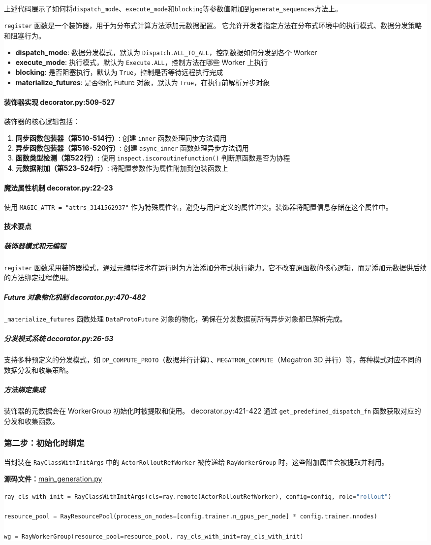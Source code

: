 上述代码展示了如何将`dispatch_mode`、`execute_mode`和`blocking`等参数值附加到`generate_sequences`方法上。

`register` 函数是一个装饰器，用于为分布式计算方法添加元数据配置。 它允许开发者指定方法在分布式环境中的执行模式、数据分发策略和阻塞行为。

- **dispatch_mode**: 数据分发模式，默认为 `Dispatch.ALL_TO_ALL`，控制数据如何分发到各个 Worker
- **execute_mode**: 执行模式，默认为 `Execute.ALL`，控制方法在哪些 Worker 上执行
- **blocking**: 是否阻塞执行，默认为 `True`，控制是否等待远程执行完成
- **materialize_futures**: 是否物化 Future 对象，默认为 `True`，在执行前解析异步对象

#### 装饰器实现 decorator.py:509-527

装饰器的核心逻辑包括：

1. **同步函数包装器（第510-514行）**: 创建 `inner` 函数处理同步方法调用
2. **异步函数包装器（第516-520行）**: 创建 `async_inner` 函数处理异步方法调用
3. **函数类型检测（第522行）**: 使用 `inspect.iscoroutinefunction()` 判断原函数是否为协程
4. **元数据附加（第523-524行）**: 将配置参数作为属性附加到包装函数上

#### 魔法属性机制 decorator.py:22-23

使用 `MAGIC_ATTR = "attrs_3141562937"` 作为特殊属性名，避免与用户定义的属性冲突。装饰器将配置信息存储在这个属性中。

#### 技术要点

##### 装饰器模式和元编程

`register` 函数采用装饰器模式，通过元编程技术在运行时为方法添加分布式执行能力。它不改变原函数的核心逻辑，而是添加元数据供后续的方法绑定过程使用。

##### Future 对象物化机制 decorator.py:470-482

`_materialize_futures` 函数处理 `DataProtoFuture` 对象的物化，确保在分发数据前所有异步对象都已解析完成。

##### 分发模式系统 decorator.py:26-53

支持多种预定义的分发模式，如 `DP_COMPUTE_PROTO`（数据并行计算）、`MEGATRON_COMPUTE`（Megatron 3D 并行）等，每种模式对应不同的数据分发和收集策略。

##### 方法绑定集成

装饰器的元数据会在 WorkerGroup 初始化时被提取和使用。 decorator.py:421-422 通过 `get_predefined_dispatch_fn` 函数获取对应的分发和收集函数。

### 第二步：初始化时绑定

当封装在 `RayClassWithInitArgs` 中的 `ActorRolloutRefWorker` 被传递给 `RayWorkerGroup` 时，这些附加属性会被提取并利用。

**源码文件：**[main_generation.py](https://github.com/volcengine/verl/blob/4ae9a0fdab229f75f080e9478807783ed4c97154/verl/trainer/main_generation.py#L82)

```python
ray_cls_with_init = RayClassWithInitArgs(cls=ray.remote(ActorRolloutRefWorker), config=config, role="rollout")

resource_pool = RayResourcePool(process_on_nodes=[config.trainer.n_gpus_per_node] * config.trainer.nnodes)

wg = RayWorkerGroup(resource_pool=resource_pool, ray_cls_with_init=ray_cls_with_init)
```
